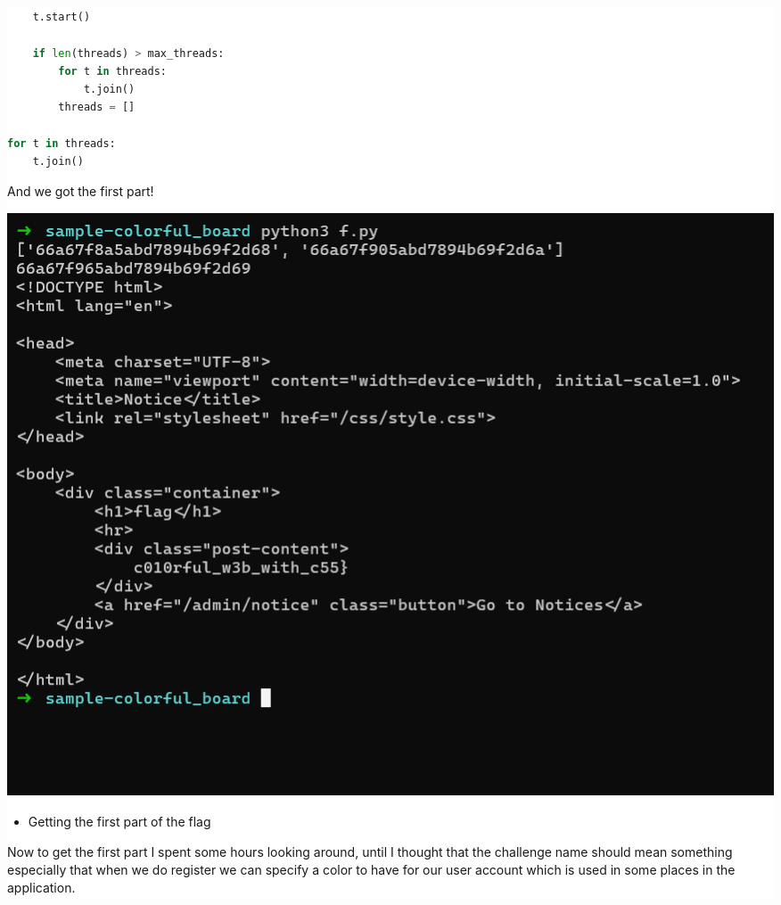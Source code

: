 ```py
    t.start()

    if len(threads) > max_threads:
        for t in threads:
            t.join()
        threads = []

for t in threads:
    t.join()

```

And we got the first part!

![Colorful Board](/assets/images/deadsec-writeups/colorful-board-01.png)

- Getting the first part of the flag

Now to get the first part I spent some hours looking around, until I thought that the challenge name should mean something especially that when we do register we can specify a color to have for our user account which is used in some places in the application.
